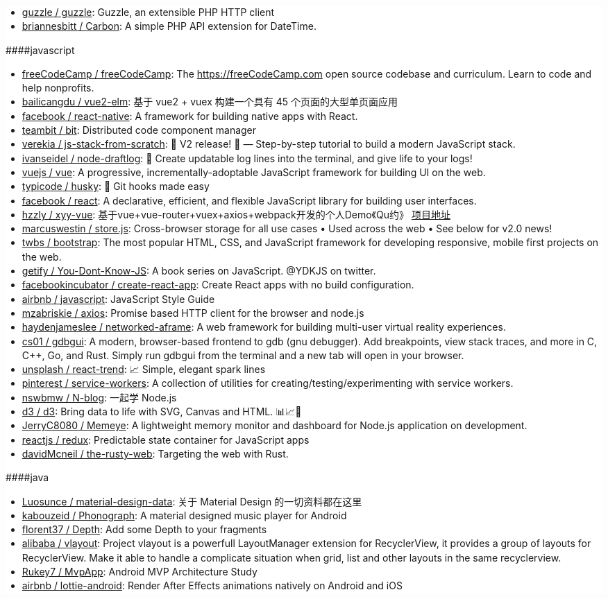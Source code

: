 * [guzzle / guzzle](https://github.com/guzzle/guzzle): Guzzle, an extensible PHP HTTP client
* [briannesbitt / Carbon](https://github.com/briannesbitt/Carbon): A simple PHP API extension for DateTime.

####javascript
* [freeCodeCamp / freeCodeCamp](https://github.com/freeCodeCamp/freeCodeCamp): The https://freeCodeCamp.com open source codebase and curriculum. Learn to code and help nonprofits.
* [bailicangdu / vue2-elm](https://github.com/bailicangdu/vue2-elm): 基于 vue2 + vuex 构建一个具有 45 个页面的大型单页面应用
* [facebook / react-native](https://github.com/facebook/react-native): A framework for building native apps with React.
* [teambit / bit](https://github.com/teambit/bit): Distributed code component manager
* [verekia / js-stack-from-scratch](https://github.com/verekia/js-stack-from-scratch): 🎉 V2 release! 🎉 — Step-by-step tutorial to build a modern JavaScript stack.
* [ivanseidel / node-draftlog](https://github.com/ivanseidel/node-draftlog): 📜 Create updatable log lines into the terminal, and give life to your logs!
* [vuejs / vue](https://github.com/vuejs/vue): A progressive, incrementally-adoptable JavaScript framework for building UI on the web.
* [typicode / husky](https://github.com/typicode/husky): 🐶 Git hooks made easy
* [facebook / react](https://github.com/facebook/react): A declarative, efficient, and flexible JavaScript library for building user interfaces.
* [hzzly / xyy-vue](https://github.com/hzzly/xyy-vue): 基于vue+vue-router+vuex+axios+webpack开发的个人Demo《Qu约》 [项目地址](http://hjingren.cn/xyy-vue)
* [marcuswestin / store.js](https://github.com/marcuswestin/store.js): Cross-browser storage for all use cases • Used across the web • See below for v2.0 news!
* [twbs / bootstrap](https://github.com/twbs/bootstrap): The most popular HTML, CSS, and JavaScript framework for developing responsive, mobile first projects on the web.
* [getify / You-Dont-Know-JS](https://github.com/getify/You-Dont-Know-JS): A book series on JavaScript. @YDKJS on twitter.
* [facebookincubator / create-react-app](https://github.com/facebookincubator/create-react-app): Create React apps with no build configuration.
* [airbnb / javascript](https://github.com/airbnb/javascript): JavaScript Style Guide
* [mzabriskie / axios](https://github.com/mzabriskie/axios): Promise based HTTP client for the browser and node.js
* [haydenjameslee / networked-aframe](https://github.com/haydenjameslee/networked-aframe): A web framework for building multi-user virtual reality experiences.
* [cs01 / gdbgui](https://github.com/cs01/gdbgui): A modern, browser-based frontend to gdb (gnu debugger). Add breakpoints, view stack traces, and more in C, C++, Go, and Rust. Simply run gdbgui from the terminal and a new tab will open in your browser.
* [unsplash / react-trend](https://github.com/unsplash/react-trend): 📈 Simple, elegant spark lines
* [pinterest / service-workers](https://github.com/pinterest/service-workers): A collection of utilities for creating/testing/experimenting with service workers.
* [nswbmw / N-blog](https://github.com/nswbmw/N-blog): 一起学 Node.js
* [d3 / d3](https://github.com/d3/d3): Bring data to life with SVG, Canvas and HTML. 📊📈🎉
* [JerryC8080 / Memeye](https://github.com/JerryC8080/Memeye): A lightweight memory monitor and dashboard for Node.js application on development.
* [reactjs / redux](https://github.com/reactjs/redux): Predictable state container for JavaScript apps
* [davidMcneil / the-rusty-web](https://github.com/davidMcneil/the-rusty-web): Targeting the web with Rust.

####java
* [Luosunce / material-design-data](https://github.com/Luosunce/material-design-data): 关于 Material Design 的一切资料都在这里
* [kabouzeid / Phonograph](https://github.com/kabouzeid/Phonograph): A material designed music player for Android
* [florent37 / Depth](https://github.com/florent37/Depth): Add some Depth to your fragments
* [alibaba / vlayout](https://github.com/alibaba/vlayout): Project vlayout is a powerfull LayoutManager extension for RecyclerView, it provides a group of layouts for RecyclerView. Make it able to handle a complicate situation when grid, list and other layouts in the same recyclerview.
* [Rukey7 / MvpApp](https://github.com/Rukey7/MvpApp): Android MVP Architecture Study
* [airbnb / lottie-android](https://github.com/airbnb/lottie-android): Render After Effects animations natively on Android and iOS